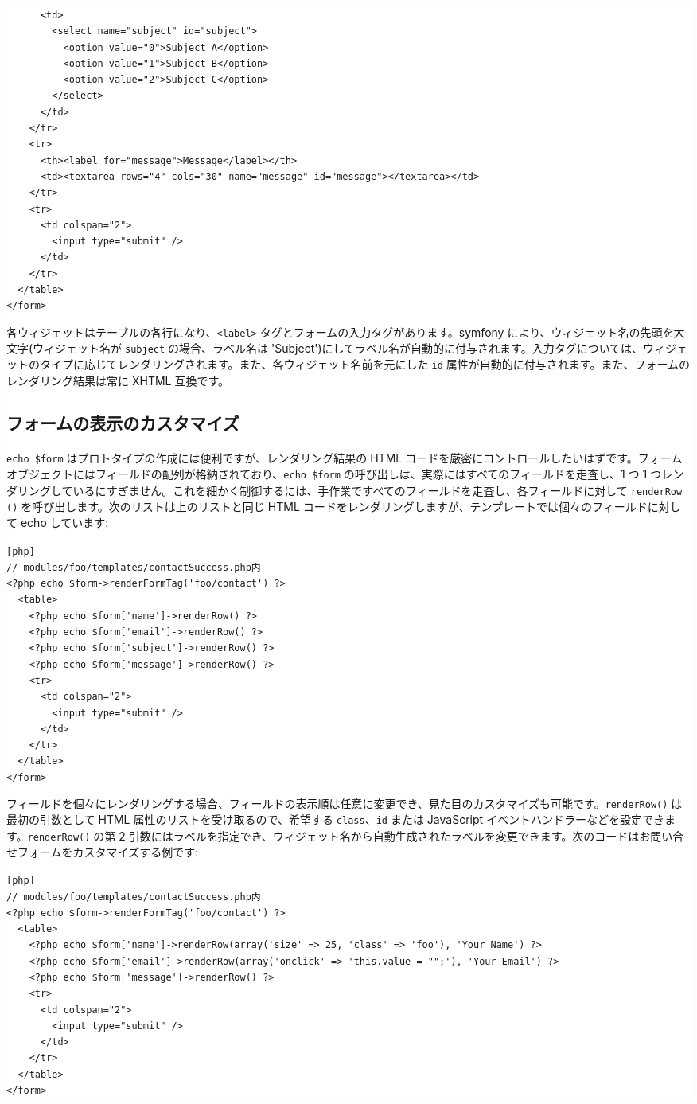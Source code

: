           <td>
            <select name="subject" id="subject">
              <option value="0">Subject A</option>
              <option value="1">Subject B</option>
              <option value="2">Subject C</option>
            </select>
          </td>
        </tr>
        <tr>
          <th><label for="message">Message</label></th>
          <td><textarea rows="4" cols="30" name="message" id="message"></textarea></td>
        </tr>
        <tr>
          <td colspan="2">
            <input type="submit" />
          </td>
        </tr>
      </table>
    </form>

各ウィジェットはテーブルの各行になり、`<label>` タグとフォームの入力タグがあります。symfony により、ウィジェット名の先頭を大文字(ウィジェット名が `subject` の場合、ラベル名は 'Subject')にしてラベル名が自動的に付与されます。入力タグについては、ウィジェットのタイプに応じてレンダリングされます。また、各ウィジェット名前を元にした `id` 属性が自動的に付与されます。また、フォームのレンダリング結果は常に XHTML 互換です。

フォームの表示のカスタマイズ
----------------------------

`echo $form` はプロトタイプの作成には便利ですが、レンダリング結果の HTML コードを厳密にコントロールしたいはずです。フォームオブジェクトにはフィールドの配列が格納されており、`echo $form` の呼び出しは、実際にはすべてのフィールドを走査し、1 つ 1 つレンダリングしているにすぎません。これを細かく制御するには、手作業ですべてのフィールドを走査し、各フィールドに対して `renderRow()` を呼び出します。次のリストは上のリストと同じ HTML コードをレンダリングしますが、テンプレートでは個々のフィールドに対して echo しています:

    [php]
    // modules/foo/templates/contactSuccess.php内
    <?php echo $form->renderFormTag('foo/contact') ?>
      <table>
        <?php echo $form['name']->renderRow() ?>
        <?php echo $form['email']->renderRow() ?>
        <?php echo $form['subject']->renderRow() ?>
        <?php echo $form['message']->renderRow() ?>
        <tr>
          <td colspan="2">
            <input type="submit" />
          </td>
        </tr>
      </table>
    </form>

フィールドを個々にレンダリングする場合、フィールドの表示順は任意に変更でき、見た目のカスタマイズも可能です。`renderRow()` は最初の引数として HTML 属性のリストを受け取るので、希望する `class`、`id` または JavaScript イベントハンドラーなどを設定できます。`renderRow()` の第 2 引数にはラベルを指定でき、ウィジェット名から自動生成されたラベルを変更できます。次のコードはお問い合せフォームをカスタマイズする例です:

    [php]
    // modules/foo/templates/contactSuccess.php内
    <?php echo $form->renderFormTag('foo/contact') ?>
      <table>
        <?php echo $form['name']->renderRow(array('size' => 25, 'class' => 'foo'), 'Your Name') ?>
        <?php echo $form['email']->renderRow(array('onclick' => 'this.value = "";'), 'Your Email') ?>
        <?php echo $form['message']->renderRow() ?>
        <tr>
          <td colspan="2">
            <input type="submit" />
          </td>
        </tr>
      </table>
    </form>
